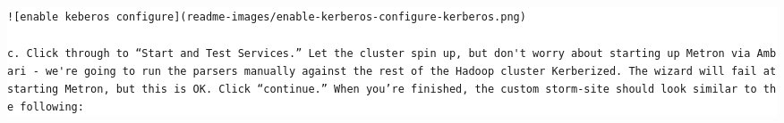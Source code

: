     ![enable keberos configure](readme-images/enable-kerberos-configure-kerberos.png)

    c. Click through to “Start and Test Services.” Let the cluster spin up, but don't worry about starting up Metron via Ambari - we're going to run the parsers manually against the rest of the Hadoop cluster Kerberized. The wizard will fail at starting Metron, but this is OK. Click “continue.” When you’re finished, the custom storm-site should look similar to the following:
